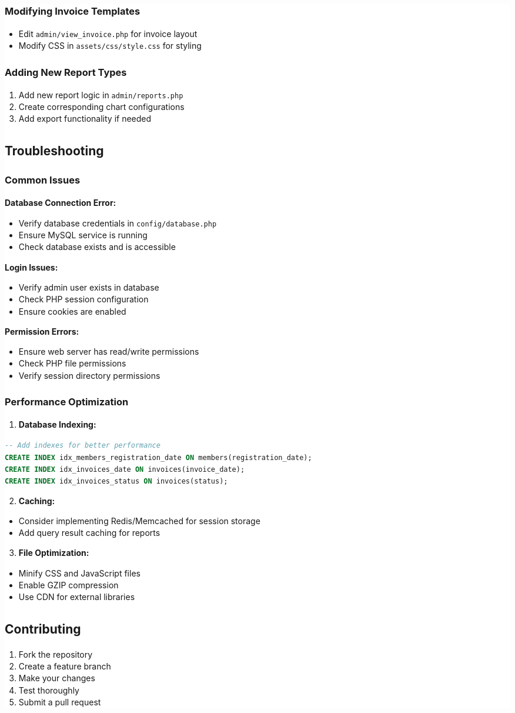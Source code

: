 ### Modifying Invoice Templates
- Edit `admin/view_invoice.php` for invoice layout
- Modify CSS in `assets/css/style.css` for styling

### Adding New Report Types
1. Add new report logic in `admin/reports.php`
2. Create corresponding chart configurations
3. Add export functionality if needed

## Troubleshooting

### Common Issues

**Database Connection Error:**
- Verify database credentials in `config/database.php`
- Ensure MySQL service is running
- Check database exists and is accessible

**Login Issues:**
- Verify admin user exists in database
- Check PHP session configuration
- Ensure cookies are enabled

**Permission Errors:**
- Ensure web server has read/write permissions
- Check PHP file permissions
- Verify session directory permissions

### Performance Optimization

1. **Database Indexing:**
```sql
-- Add indexes for better performance
CREATE INDEX idx_members_registration_date ON members(registration_date);
CREATE INDEX idx_invoices_date ON invoices(invoice_date);
CREATE INDEX idx_invoices_status ON invoices(status);
```

2. **Caching:**
- Consider implementing Redis/Memcached for session storage
- Add query result caching for reports

3. **File Optimization:**
- Minify CSS and JavaScript files
- Enable GZIP compression
- Use CDN for external libraries

## Contributing

1. Fork the repository
2. Create a feature branch
3. Make your changes
4. Test thoroughly
5. Submit a pull request
